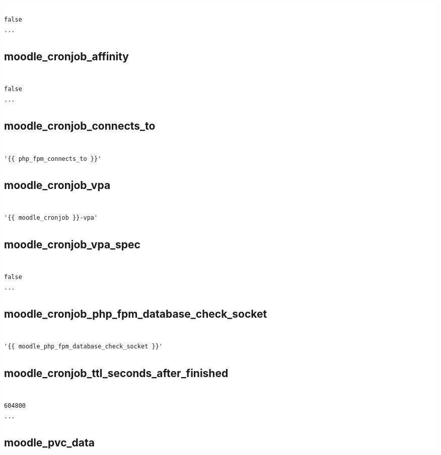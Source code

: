 ```

false
...

```
## moodle_cronjob_affinity

```

false
...

```
## moodle_cronjob_connects_to

```

'{{ php_fpm_connects_to }}'

```
## moodle_cronjob_vpa

```

'{{ moodle_cronjob }}-vpa'

```
## moodle_cronjob_vpa_spec

```

false
...

```
## moodle_cronjob_php_fpm_database_check_socket

```

'{{ moodle_php_fpm_database_check_socket }}'

```
## moodle_cronjob_ttl_seconds_after_finished

```

604800
...

```
## moodle_pvc_data

